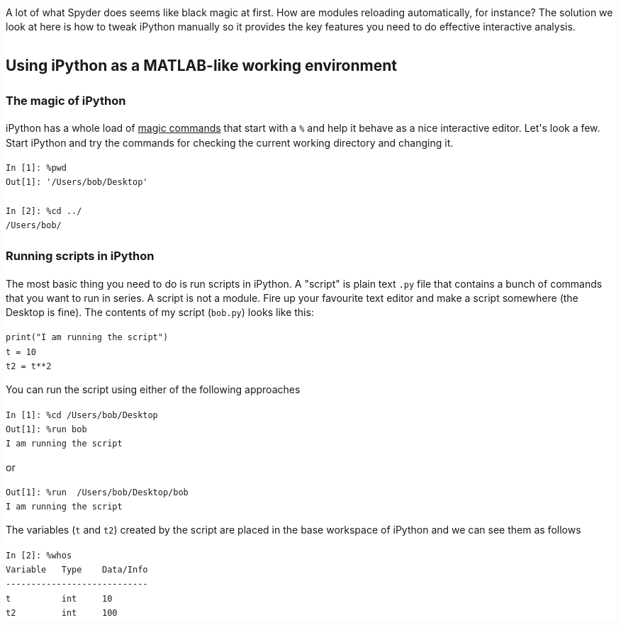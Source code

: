A lot of what Spyder does seems like black magic at first. How are modules reloading automatically, for instance? The solution we look at here is how to tweak iPython manually so it provides the key features you need to do effective interactive analysis. 


## Using iPython as a MATLAB-like working environment

### The magic of iPython

iPython has a whole load of [magic commands](https://ipython.readthedocs.io/en/stable/interactive/magics.html) that start with a `%` and help it behave as a nice interactive editor. Let's look a few. Start iPython and try the commands for checking the current working directory and changing it. 

```
In [1]: %pwd
Out[1]: '/Users/bob/Desktop'

In [2]: %cd ../
/Users/bob/
```



### Running scripts in iPython

The most basic thing you need to do is run scripts in iPython. A "script" is plain text `.py` file that contains a bunch of commands that you want to run in series. A script is not a module. Fire up your favourite text editor and make a script somewhere (the Desktop is fine). The contents of my script (`bob.py`) looks like this:

```
print("I am running the script")
t = 10
t2 = t**2
```

You can run the script using either of the following approaches

```
In [1]: %cd /Users/bob/Desktop
Out[1]: %run bob
I am running the script
```

or

```
Out[1]: %run  /Users/bob/Desktop/bob
I am running the script
```

The variables (`t` and `t2`) created by the script are placed in the base workspace of iPython and we can see them as follows

```
In [2]: %whos
Variable   Type    Data/Info
----------------------------
t          int     10
t2         int     100
```
